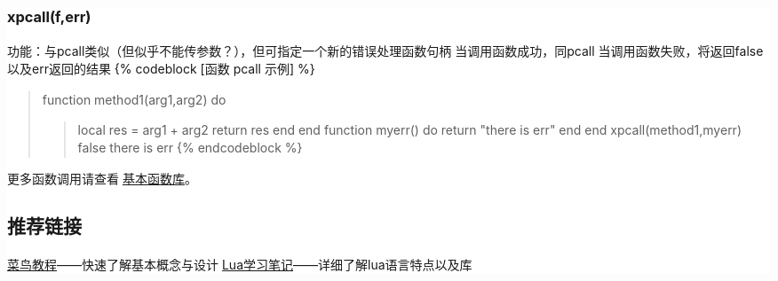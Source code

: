 ### xpcall(f,err)
功能：与pcall类似（但似乎不能传参数？），但可指定一个新的错误处理函数句柄
当调用函数成功，同pcall
当调用函数失败，将返回false以及err返回的结果
{% codeblock [函数 pcall 示例] %}
> function method1(arg1,arg2) do
>> local res = arg1 + arg2
>> return res
>> end
>> end
> function myerr() do
>> return "there is err"
>> end
>> end
> xpcall(method1,myerr)
false	there is err
{% endcodeblock %}

更多函数调用请查看 [基本函数库](https://www.kancloud.cn/digest/luanote/119926)。
## 推荐链接
[菜鸟教程](https://www.runoob.com/lua/lua-decision-making.html)——快速了解基本概念与设计
[Lua学习笔记](https://www.kancloud.cn/digest/luanote/119923)——详细了解lua语言特点以及库